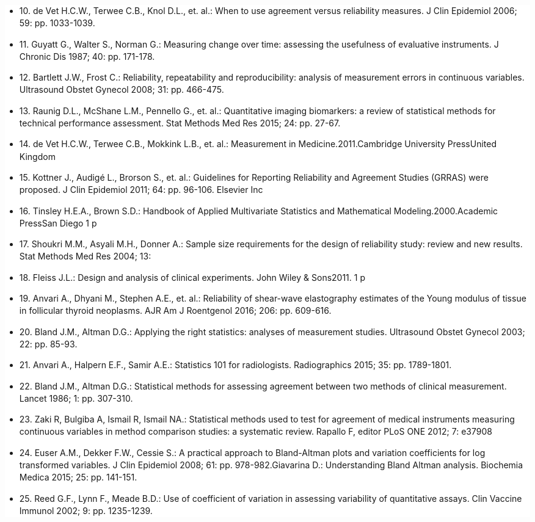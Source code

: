 
- 10\. de Vet H.C.W., Terwee C.B., Knol D.L., et. al.: When to use agreement versus reliability measures. J Clin Epidemiol 2006; 59: pp. 1033-1039.


- 11\. Guyatt G., Walter S., Norman G.: Measuring change over time: assessing the usefulness of evaluative instruments. J Chronic Dis 1987; 40: pp. 171-178.


- 12\. Bartlett J.W., Frost C.: Reliability, repeatability and reproducibility: analysis of measurement errors in continuous variables. Ultrasound Obstet Gynecol 2008; 31: pp. 466-475.


- 13\. Raunig D.L., McShane L.M., Pennello G., et. al.: Quantitative imaging biomarkers: a review of statistical methods for technical performance assessment. Stat Methods Med Res 2015; 24: pp. 27-67.


- 14\. de Vet H.C.W., Terwee C.B., Mokkink L.B., et. al.: Measurement in Medicine.2011.Cambridge University PressUnited Kingdom


- 15\. Kottner J., Audigé L., Brorson S., et. al.: Guidelines for Reporting Reliability and Agreement Studies (GRRAS) were proposed. J Clin Epidemiol 2011; 64: pp. 96-106. Elsevier Inc


- 16\. Tinsley H.E.A., Brown S.D.: Handbook of Applied Multivariate Statistics and Mathematical Modeling.2000.Academic PressSan Diego 1 p


- 17\. Shoukri M.M., Asyali M.H., Donner A.: Sample size requirements for the design of reliability study: review and new results. Stat Methods Med Res 2004; 13:


- 18\. Fleiss J.L.: Design and analysis of clinical experiments. John Wiley & Sons2011. 1 p


- 19\. Anvari A., Dhyani M., Stephen A.E., et. al.: Reliability of shear-wave elastography estimates of the Young modulus of tissue in follicular thyroid neoplasms. AJR Am J Roentgenol 2016; 206: pp. 609-616.


- 20\. Bland J.M., Altman D.G.: Applying the right statistics: analyses of measurement studies. Ultrasound Obstet Gynecol 2003; 22: pp. 85-93.


- 21\. Anvari A., Halpern E.F., Samir A.E.: Statistics 101 for radiologists. Radiographics 2015; 35: pp. 1789-1801.


- 22\. Bland J.M., Altman D.G.: Statistical methods for assessing agreement between two methods of clinical measurement. Lancet 1986; 1: pp. 307-310.


- 23\. Zaki R, Bulgiba A, Ismail R, Ismail NA.: Statistical methods used to test for agreement of medical instruments measuring continuous variables in method comparison studies: a systematic review. Rapallo F, editor PLoS ONE 2012; 7: e37908


- 24\. Euser A.M., Dekker F.W., Cessie S.: A practical approach to Bland-Altman plots and variation coefficients for log transformed variables. J Clin Epidemiol 2008; 61: pp. 978-982.Giavarina D.: Understanding Bland Altman analysis. Biochemia Medica 2015; 25: pp. 141-151.


- 25\. Reed G.F., Lynn F., Meade B.D.: Use of coefficient of variation in assessing variability of quantitative assays. Clin Vaccine Immunol 2002; 9: pp. 1235-1239.